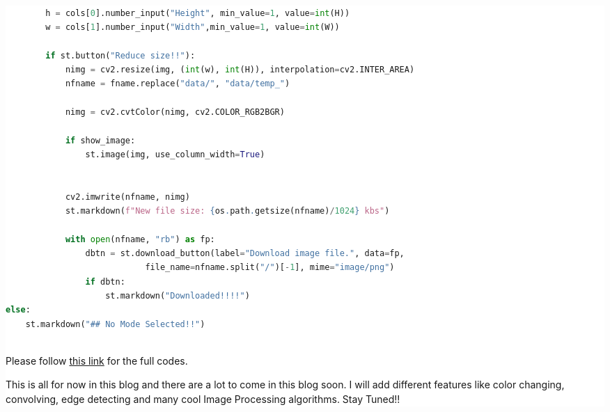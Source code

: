 ```python
        h = cols[0].number_input("Height", min_value=1, value=int(H))
        w = cols[1].number_input("Width",min_value=1, value=int(W))

        if st.button("Reduce size!!"):
            nimg = cv2.resize(img, (int(w), int(H)), interpolation=cv2.INTER_AREA)
            nfname = fname.replace("data/", "data/temp_")
            
            nimg = cv2.cvtColor(nimg, cv2.COLOR_RGB2BGR)

            if show_image:
                st.image(img, use_column_width=True)


            cv2.imwrite(nfname, nimg)
            st.markdown(f"New file size: {os.path.getsize(nfname)/1024} kbs")

            with open(nfname, "rb") as fp:
                dbtn = st.download_button(label="Download image file.", data=fp,
                            file_name=nfname.split("/")[-1], mime="image/png")
                if dbtn:
                    st.markdown("Downloaded!!!!")
else:
    st.markdown("## No Mode Selected!!")



```

Please follow [this link](https://github.com/q-viper/Image-Processing-Web-Tool/releases/tag/V0.0.1) for the full codes.

This is all for now in this blog and there are a lot to come in this blog soon. I will add different features like color changing, convolving, edge detecting and many cool Image Processing algorithms. Stay Tuned!!


```python

```
